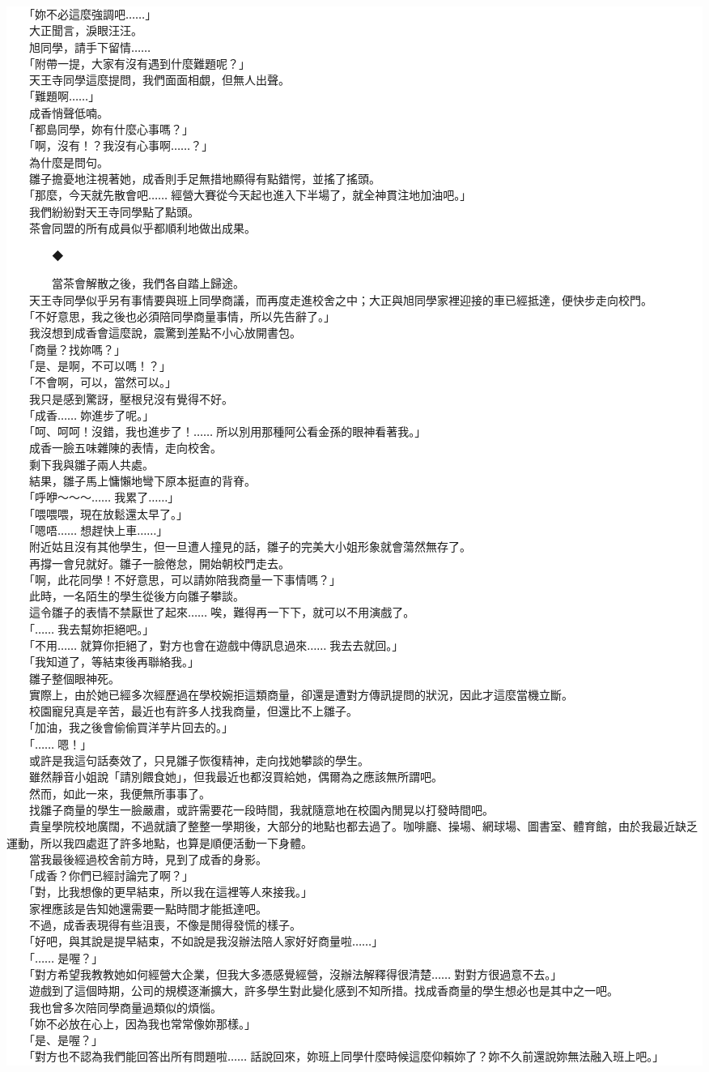 　　「妳不必這麼強調吧……」  
　　大正聞言，淚眼汪汪。  
　　旭同學，請手下留情……  
　　「附帶一提，大家有沒有遇到什麼難題呢？」  
　　天王寺同學這麼提問，我們面面相覷，但無人出聲。  
　　「難題啊……」  
　　成香悄聲低喃。  
　　「都島同學，妳有什麼心事嗎？」  
　　「啊，沒有！？我沒有心事啊……？」  
　　為什麼是問句。  
　　雛子擔憂地注視著她，成香則手足無措地顯得有點錯愕，並搖了搖頭。  
　　「那麼，今天就先散會吧…… 經營大賽從今天起也進入下半場了，就全神貫注地加油吧。」  
　　我們紛紛對天王寺同學點了點頭。  
　　茶會同盟的所有成員似乎都順利地做出成果。

　　　　◆

　　　　當茶會解散之後，我們各自踏上歸途。  
　　天王寺同學似乎另有事情要與班上同學商議，而再度走進校舍之中；大正與旭同學家裡迎接的車已經抵達，便快步走向校門。  
　　「不好意思，我之後也必須陪同學商量事情，所以先告辭了。」  
　　我沒想到成香會這麼說，震驚到差點不小心放開書包。  
　　「商量？找妳嗎？」  
　　「是、是啊，不可以嗎！？」  
　　「不會啊，可以，當然可以。」  
　　我只是感到驚訝，壓根兒沒有覺得不好。  
　　「成香…… 妳進步了呢。」  
　　「呵、呵呵！沒錯，我也進步了！…… 所以別用那種阿公看金孫的眼神看著我。」  
　　成香一臉五味雜陳的表情，走向校舍。  
　　剩下我與雛子兩人共處。  
　　結果，雛子馬上慵懶地彎下原本挺直的背脊。  
　　「呼咿～～～…… 我累了……」  
　　「喂喂喂，現在放鬆還太早了。」  
　　「嗯唔…… 想趕快上車……」  
　　附近姑且沒有其他學生，但一旦遭人撞見的話，雛子的完美大小姐形象就會蕩然無存了。  
　　再撐一會兒就好。雛子一臉倦怠，開始朝校門走去。  
　　「啊，此花同學！不好意思，可以請妳陪我商量一下事情嗎？」  
　　此時，一名陌生的學生從後方向雛子攀談。  
　　這令雛子的表情不禁厭世了起來…… 唉，難得再一下下，就可以不用演戲了。  
　　「…… 我去幫妳拒絕吧。」  
　　「不用…… 就算你拒絕了，對方也會在遊戲中傳訊息過來…… 我去去就回。」  
　　「我知道了，等結束後再聯絡我。」  
　　雛子整個眼神死。  
　　實際上，由於她已經多次經歷過在學校婉拒這類商量，卻還是遭對方傳訊提問的狀況，因此才這麼當機立斷。  
　　校園寵兒真是辛苦，最近也有許多人找我商量，但還比不上雛子。  
　　「加油，我之後會偷偷買洋芋片回去的。」  
　　「…… 嗯！」  
　　或許是我這句話奏效了，只見雛子恢復精神，走向找她攀談的學生。  
　　雖然靜音小姐說「請別餵食她」，但我最近也都沒買給她，偶爾為之應該無所謂吧。  
　　然而，如此一來，我便無所事事了。  
　　找雛子商量的學生一臉嚴肅，或許需要花一段時間，我就隨意地在校園內閒晃以打發時間吧。  
　　貴皇學院校地廣闊，不過就讀了整整一學期後，大部分的地點也都去過了。咖啡廳、操場、網球場、圖書室、體育館，由於我最近缺乏運動，所以我四處逛了許多地點，也算是順便活動一下身體。  
　　當我最後經過校舍前方時，見到了成香的身影。  
　　「成香？你們已經討論完了啊？」  
　　「對，比我想像的更早結束，所以我在這裡等人來接我。」  
　　家裡應該是告知她還需要一點時間才能抵達吧。  
　　不過，成香表現得有些沮喪，不像是閒得發慌的樣子。  
　　「好吧，與其說是提早結束，不如說是我沒辦法陪人家好好商量啦……」  
　　「…… 是喔？」  
　　「對方希望我教教她如何經營大企業，但我大多憑感覺經營，沒辦法解釋得很清楚…… 對對方很過意不去。」  
　　遊戲到了這個時期，公司的規模逐漸擴大，許多學生對此變化感到不知所措。找成香商量的學生想必也是其中之一吧。  
　　我也曾多次陪同學商量過類似的煩惱。  
　　「妳不必放在心上，因為我也常常像妳那樣。」  
　　「是、是喔？」  
　　「對方也不認為我們能回答出所有問題啦…… 話說回來，妳班上同學什麼時候這麼仰賴妳了？妳不久前還說妳無法融入班上吧。」  
